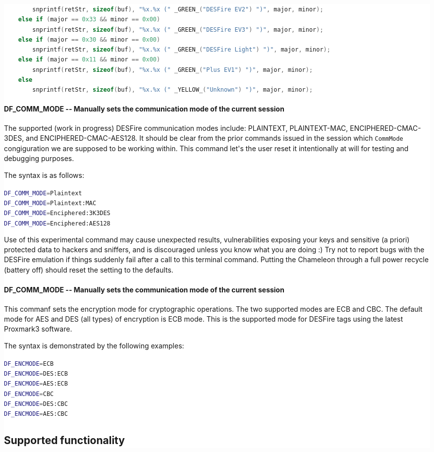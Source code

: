 ```cpp
        snprintf(retStr, sizeof(buf), "%x.%x (" _GREEN_("DESFire EV2") ")", major, minor);
    else if (major == 0x33 && minor == 0x00)
        snprintf(retStr, sizeof(buf), "%x.%x (" _GREEN_("DESFire EV3") ")", major, minor);
    else if (major == 0x30 && minor == 0x00)
        snprintf(retStr, sizeof(buf), "%x.%x (" _GREEN_("DESFire Light") ")", major, minor);
    else if (major == 0x11 && minor == 0x00)
        snprintf(retStr, sizeof(buf), "%x.%x (" _GREEN_("Plus EV1") ")", major, minor);
    else
        snprintf(retStr, sizeof(buf), "%x.%x (" _YELLOW_("Unknown") ")", major, minor);
```

#### DF_COMM_MODE -- Manually sets the communication mode of the current session

The supported (work in progress) DESFire communication modes include: 
PLAINTEXT, PLAINTEXT-MAC, ENCIPHERED-CMAC-3DES, and ENCIPHERED-CMAC-AES128. 
It should be clear from the prior commands issued in the session which ``CommMode`` 
congiguration we are supposed to be working within. This command let's the user 
reset it intentionally at will for testing and debugging purposes. 

The syntax is as follows:
```bash
DF_COMM_MODE=Plaintext
DF_COMM_MODE=Plaintext:MAC
DF_COMM_MODE=Enciphered:3K3DES
DF_COMM_MODE=Enciphered:AES128
```
Use of this experimental command may cause unexpected results, vulnerabilities exposing 
your keys and sensitive (a priori) protected data to hackers and sniffers, and is 
discouraged unless you know what you are doing :) Try not to report bugs with the 
DESFire emulation if things suddenly fail after a call to this terminal command. 
Putting the Chameleon through a full power recycle (battery off) should reset the setting 
to the defaults. 

#### DF_COMM_MODE -- Manually sets the communication mode of the current session

This commanf sets the encryption mode for cryptographic operations. 
The two supported modes are ECB and CBC. 
The default mode for AES and DES (all types) of encryption is ECB mode. 
This is the supported mode for DESFire tags using the latest Proxmark3 software. 

The syntax is demonstrated by the following examples:
```bash
DF_ENCMODE=ECB
DF_ENCMODE=DES:ECB
DF_ENCMODE=AES:ECB
DF_ENCMODE=CBC
DF_ENCMODE=DES:CBC
DF_ENCMODE=AES:CBC
```

## Supported functionality
